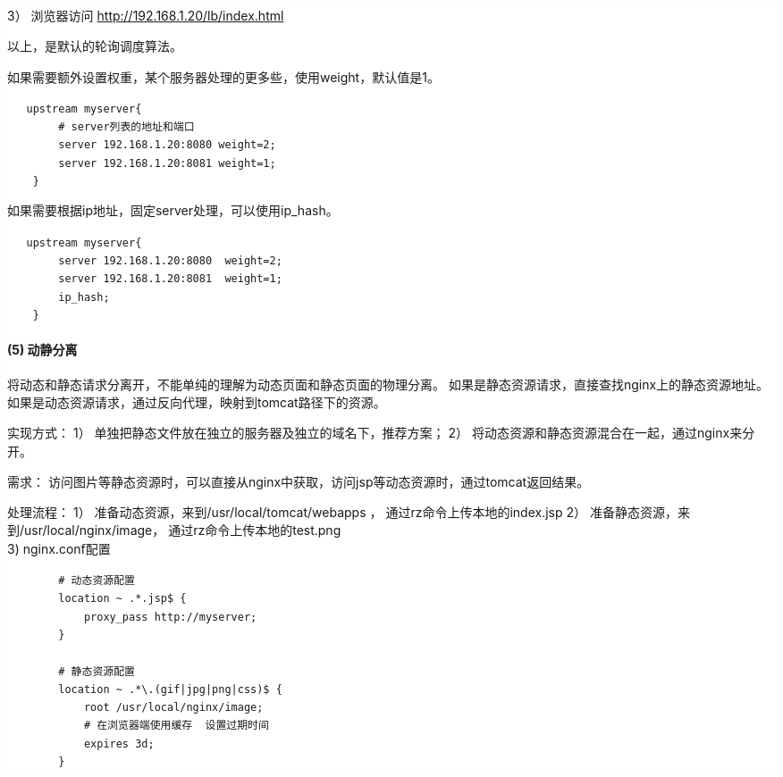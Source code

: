 3） 浏览器访问  http://192.168.1.20/lb/index.html 

以上，是默认的轮询调度算法。

如果需要额外设置权重，某个服务器处理的更多些，使用weight，默认值是1。

```
   upstream myserver{
        # server列表的地址和端口
        server 192.168.1.20:8080 weight=2;
        server 192.168.1.20:8081 weight=1;
    }
```

如果需要根据ip地址，固定server处理，可以使用ip_hash。

```
   upstream myserver{
        server 192.168.1.20:8080  weight=2;
        server 192.168.1.20:8081  weight=1;
        ip_hash;
    }
```



#### **(5) 动静分离**

将动态和静态请求分离开，不能单纯的理解为动态页面和静态页面的物理分离。
如果是静态资源请求，直接查找nginx上的静态资源地址。
如果是动态资源请求，通过反向代理，映射到tomcat路径下的资源。

实现方式：
1） 单独把静态文件放在独立的服务器及独立的域名下，推荐方案；
2） 将动态资源和静态资源混合在一起，通过nginx来分开。



需求： 访问图片等静态资源时，可以直接从nginx中获取，访问jsp等动态资源时，通过tomcat返回结果。

处理流程：
1） 准备动态资源，来到/usr/local/tomcat/webapps ， 通过rz命令上传本地的index.jsp
2） 准备静态资源，来到/usr/local/nginx/image， 通过rz命令上传本地的test.png         
3)   nginx.conf配置 

```
        # 动态资源配置
        location ~ .*.jsp$ {
            proxy_pass http://myserver;
        }       
        
        # 静态资源配置
        location ~ .*\.(gif|jpg|png|css)$ {
            root /usr/local/nginx/image;
            # 在浏览器端使用缓存  设置过期时间
            expires 3d;
        }

```
